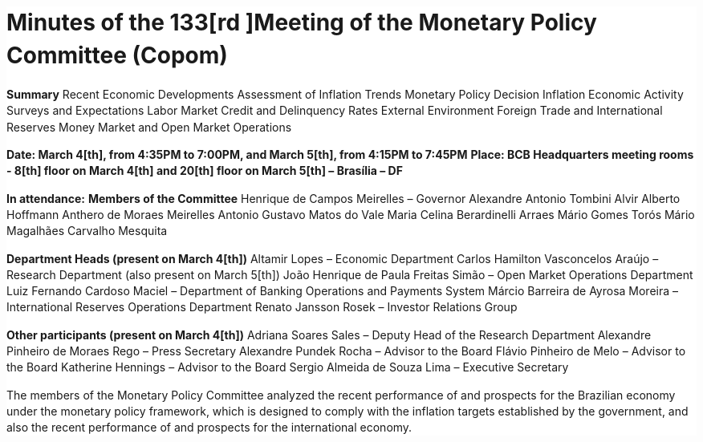# Minutes of the 133[rd ]Meeting of the Monetary Policy Committee (Copom)

**Summary**
Recent Economic Developments
Assessment of Inflation Trends
Monetary Policy Decision
Inflation
Economic Activity
Surveys and Expectations
Labor Market
Credit and Delinquency Rates
External Environment
Foreign Trade and International Reserves
Money Market and Open Market Operations

**Date: March 4[th], from 4:35PM to 7:00PM, and March 5[th], from 4:15PM to 7:45PM**
**Place: BCB Headquarters meeting rooms - 8[th] floor on March 4[th] and 20[th] floor on March 5[th] – Brasília – DF**

**In attendance:**
**Members of the Committee**
Henrique de Campos Meirelles – Governor
Alexandre Antonio Tombini
Alvir Alberto Hoffmann
Anthero de Moraes Meirelles
Antonio Gustavo Matos do Vale
Maria Celina Berardinelli Arraes
Mário Gomes Torós
Mário Magalhães Carvalho Mesquita

**Department Heads (present on March 4[th])**
Altamir Lopes – Economic Department
Carlos Hamilton Vasconcelos Araújo – Research Department (also present on March 5[th])
João Henrique de Paula Freitas Simão – Open Market Operations Department
Luiz Fernando Cardoso Maciel – Department of Banking Operations and Payments System
Márcio Barreira de Ayrosa Moreira – International Reserves Operations Department
Renato Jansson Rosek – Investor Relations Group

**Other participants (present on March 4[th])**
Adriana Soares Sales – Deputy Head of the Research Department
Alexandre Pinheiro de Moraes Rego – Press Secretary
Alexandre Pundek Rocha – Advisor to the Board
Flávio Pinheiro de Melo – Advisor to the Board
Katherine Hennings – Advisor to the Board
Sergio Almeida de Souza Lima – Executive Secretary

The members of the Monetary Policy Committee analyzed the recent performance of and prospects for the
Brazilian economy under the monetary policy framework, which is designed to comply with the inflation targets
established by the government, and also the recent performance of and prospects for the international economy.
